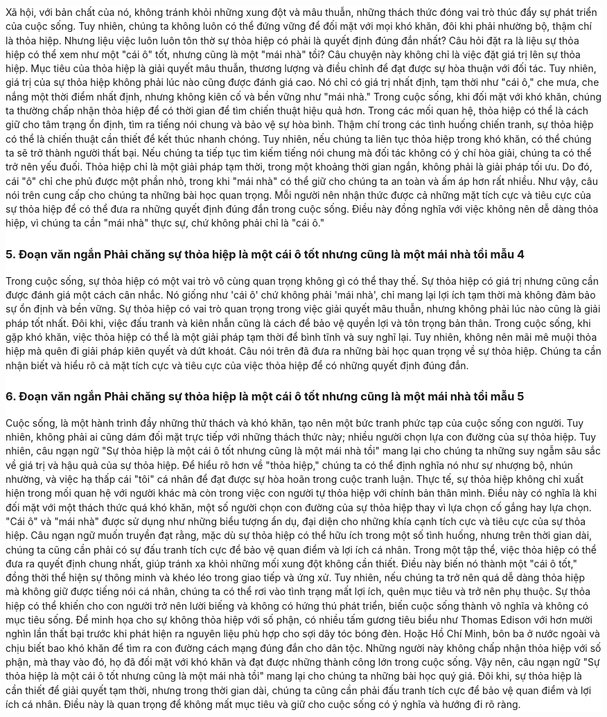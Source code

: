 Xã hội, với bản chất của nó, không tránh khỏi những xung đột và mâu thuẫn, những thách thức đóng vai trò thúc đẩy sự phát triển của cuộc sống. Tuy nhiên, chúng ta không luôn có thể đứng vững để đối mặt với mọi khó khăn, đôi khi phải nhường bộ, thậm chí là thỏa hiệp. Nhưng liệu việc luôn luôn tôn thờ sự thỏa hiệp có phải là quyết định đúng đắn nhất? Câu hỏi đặt ra là liệu sự thỏa hiệp có thể xem như một "cái ô" tốt, nhưng cũng là một "mái nhà" tồi? Câu chuyện này không chỉ là việc đặt giá trị lên sự thỏa hiệp. Mục tiêu của thỏa hiệp là giải quyết mâu thuẫn, thương lượng và điều chỉnh để đạt được sự hòa thuận với đối tác. Tuy nhiên, giá trị của sự thỏa hiệp không phải lúc nào cũng được đánh giá cao. Nó chỉ có giá trị nhất định, tạm thời như "cái ô," che mưa, che nắng một thời điểm nhất định, nhưng không kiên cố và bền vững như "mái nhà." Trong cuộc sống, khi đối mặt với khó khăn, chúng ta thường chấp nhận thỏa hiệp để có thời gian để tìm chiến thuật hiệu quả hơn. Trong các mối quan hệ, thỏa hiệp có thể là cách giữ cho tâm trạng ổn định, tìm ra tiếng nói chung và bảo vệ sự hòa bình. Thậm chí trong các tình huống chiến tranh, sự thỏa hiệp có thể là chiến thuật cần thiết để kết thúc nhanh chóng. Tuy nhiên, nếu chúng ta liên tục thỏa hiệp trong khó khăn, có thể chúng ta sẽ trở thành người thất bại. Nếu chúng ta tiếp tục tìm kiếm tiếng nói chung mà đối tác không có ý chí hòa giải, chúng ta có thể trở nên yếu đuối. Thỏa hiệp chỉ là một giải pháp tạm thời, trong một khoảng thời gian ngắn, không phải là giải pháp tối ưu. Do đó, cái "ô" chỉ che phủ được một phần nhỏ, trong khi "mái nhà" có thể giữ cho chúng ta an toàn và ấm áp hơn rất nhiều. Như vậy, câu nói trên cung cấp cho chúng ta những bài học quan trọng. Mỗi người nên nhận thức được cả những mặt tích cực và tiêu cực của sự thỏa hiệp để có thể đưa ra những quyết định đúng đắn trong cuộc sống. Điều này đồng nghĩa với việc không nên dễ dàng thỏa hiệp, vì chúng ta cần "mái nhà" thực sự, chứ không phải chỉ là "cái ô."
### 5\. Đoạn văn ngắn Phải chăng sự thỏa hiệp là một cái ô tốt nhưng cũng là một mái nhà tồi mẫu 4
Trong cuộc sống, sự thỏa hiệp có một vai trò vô cùng quan trọng không gì có thể thay thế. Sự thỏa hiệp có giá trị nhưng cũng cần được đánh giá một cách cân nhắc. Nó giống như 'cái ô' chứ không phải 'mái nhà', chỉ mang lại lợi ích tạm thời mà không đảm bảo sự ổn định và bền vững. Sự thỏa hiệp có vai trò quan trọng trong việc giải quyết mâu thuẫn, nhưng không phải lúc nào cũng là giải pháp tốt nhất. Đôi khi, việc đấu tranh và kiên nhẫn cũng là cách để bảo vệ quyền lợi và tôn trọng bản thân. Trong cuộc sống, khi gặp khó khăn, việc thỏa hiệp có thể là một giải pháp tạm thời để bình tĩnh và suy nghĩ lại. Tuy nhiên, không nên mãi mê muội thỏa hiệp mà quên đi giải pháp kiên quyết và dứt khoát. Câu nói trên đã đưa ra những bài học quan trọng về sự thỏa hiệp. Chúng ta cần nhận biết và hiểu rõ cả mặt tích cực và tiêu cực của việc thỏa hiệp để có những quyết định đúng đắn.
### 6\. Đoạn văn ngắn Phải chăng sự thỏa hiệp là một cái ô tốt nhưng cũng là một mái nhà tồi mẫu 5
Cuộc sống, là một hành trình đầy những thử thách và khó khăn, tạo nên một bức tranh phức tạp của cuộc sống con người. Tuy nhiên, không phải ai cũng dám đối mặt trực tiếp với những thách thức này; nhiều người chọn lựa con đường của sự thỏa hiệp. Tuy nhiên, câu ngạn ngữ "Sự thỏa hiệp là một cái ô tốt nhưng cũng là một mái nhà tồi" mang lại cho chúng ta những suy ngẫm sâu sắc về giá trị và hậu quả của sự thỏa hiệp. Để hiểu rõ hơn về "thỏa hiệp," chúng ta có thể định nghĩa nó như sự nhượng bộ, nhún nhường, và việc hạ thấp cái "tôi" cá nhân để đạt được sự hòa hoãn trong cuộc tranh luận. Thực tế, sự thỏa hiệp không chỉ xuất hiện trong mối quan hệ với người khác mà còn trong việc con người tự thỏa hiệp với chính bản thân mình. Điều này có nghĩa là khi đối mặt với một thách thức quá khó khăn, một số người chọn con đường của sự thỏa hiệp thay vì lựa chọn cố gắng hay lựa chọn. "Cái ô" và "mái nhà" được sử dụng như những biểu tượng ẩn dụ, đại diện cho những khía cạnh tích cực và tiêu cực của sự thỏa hiệp. Câu ngạn ngữ muốn truyền đạt rằng, mặc dù sự thỏa hiệp có thể hữu ích trong một số tình huống, nhưng trên thời gian dài, chúng ta cũng cần phải có sự đấu tranh tích cực để bảo vệ quan điểm và lợi ích cá nhân. Trong một tập thể, việc thỏa hiệp có thể đưa ra quyết định chung nhất, giúp tránh xa khỏi những mối xung đột không cần thiết. Điều này biến nó thành một "cái ô tốt," đồng thời thể hiện sự thông minh và khéo léo trong giao tiếp và ứng xử. Tuy nhiên, nếu chúng ta trở nên quá dễ dàng thỏa hiệp mà không giữ được tiếng nói cá nhân, chúng ta có thể rơi vào tình trạng mất lợi ích, quên mục tiêu và trở nên phụ thuộc. Sự thỏa hiệp có thể khiến cho con người trở nên lười biếng và không có hứng thú phát triển, biến cuộc sống thành vô nghĩa và không có mục tiêu sống. Để minh họa cho sự không thỏa hiệp với số phận, có nhiều tấm gương tiêu biểu như Thomas Edison với hơn mười nghìn lần thất bại trước khi phát hiện ra nguyên liệu phù hợp cho sợi dây tóc bóng đèn. Hoặc Hồ Chí Minh, bôn ba ở nước ngoài và chịu biết bao khó khăn để tìm ra con đường cách mạng đúng đắn cho dân tộc. Những người này không chấp nhận thỏa hiệp với số phận, mà thay vào đó, họ đã đối mặt với khó khăn và đạt được những thành công lớn trong cuộc sống. Vậy nên, câu ngạn ngữ "Sự thỏa hiệp là một cái ô tốt nhưng cũng là một mái nhà tồi" mang lại cho chúng ta những bài học quý giá. Đôi khi, sự thỏa hiệp là cần thiết để giải quyết tạm thời, nhưng trong thời gian dài, chúng ta cũng cần phải đấu tranh tích cực để bảo vệ quan điểm và lợi ích cá nhân. Điều này là quan trọng để không mất mục tiêu và giữ cho cuộc sống có ý nghĩa và hướng đi rõ ràng.